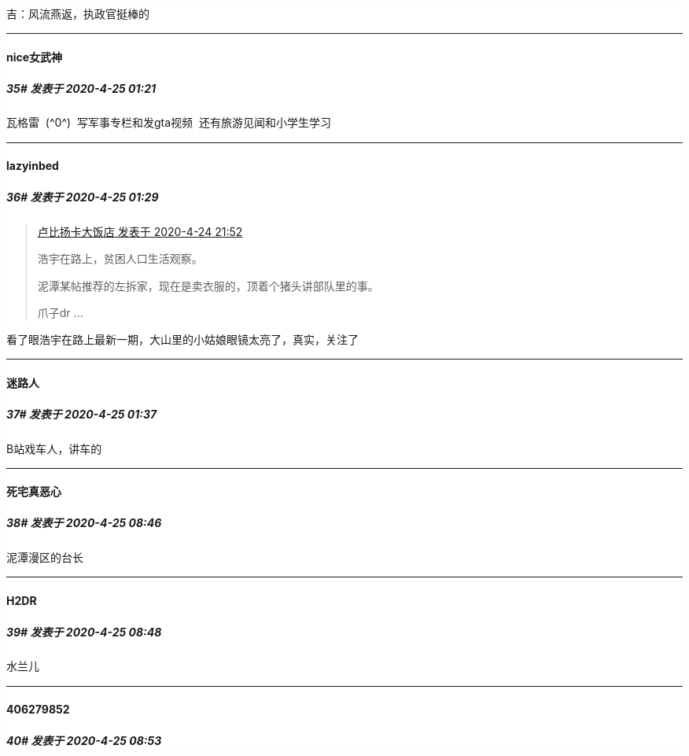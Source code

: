 
吉：风流燕返，执政官挺棒的


-----

####  nice女武神  
##### 35#       发表于 2020-4-25 01:21


瓦格雷  (^0^)  写军事专栏和发gta视频  还有旅游见闻和小学生学习


-----

####  lazyinbed  
##### 36#       发表于 2020-4-25 01:29


<blockquote><a href="httphttps://bbs.saraba1st.com/2b/forum.php?mod=redirect&amp;goto=findpost&amp;pid=47195745&amp;ptid=1929283" target="_blank">卢比扬卡大饭店 发表于 2020-4-24 21:52</a>

浩宇在路上，贫困人口生活观察。

泥潭某帖推荐的左拆家，现在是卖衣服的，顶着个猪头讲部队里的事。

爪子dr ...</blockquote>
看了眼浩宇在路上最新一期，大山里的小姑娘眼镜太亮了，真实，关注了


-----

####  迷路人  
##### 37#       发表于 2020-4-25 01:37


B站戏车人，讲车的


-----

####  死宅真恶心  
##### 38#       发表于 2020-4-25 08:46


泥潭漫区的台长


-----

####  H2DR  
##### 39#       发表于 2020-4-25 08:48


水兰儿


-----

####  406279852  
##### 40#       发表于 2020-4-25 08:53

